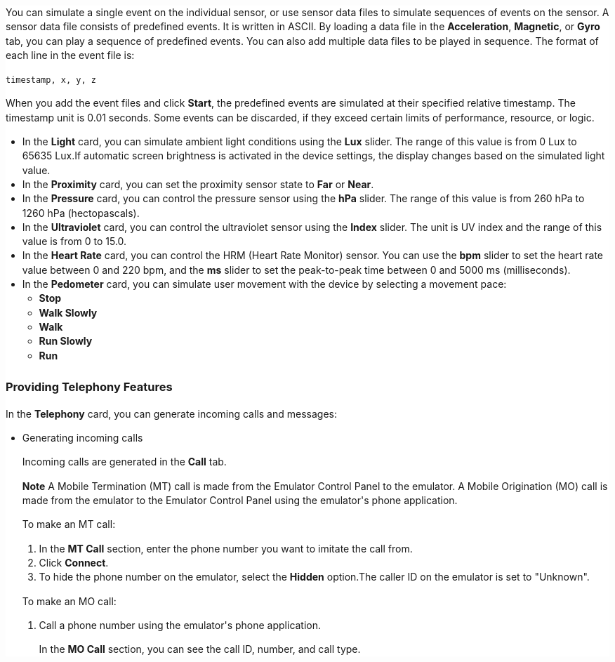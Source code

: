 You can simulate a single event on the individual sensor, or use sensor data files to simulate sequences of events on the sensor. A sensor data file consists of predefined events. It is written in ASCII. By loading a data file in the **Acceleration**, **Magnetic**, or **Gyro** tab, you can play a sequence of predefined events. You can also add multiple data files to be played in sequence. The format of each line in the event file is:
```
timestamp, x, y, z
```
  When you add the event files and click **Start**, the predefined events are simulated at their specified relative timestamp. The timestamp unit is 0.01 seconds. Some events can be discarded, if they exceed certain limits of performance, resource, or logic.
- In the **Light** card, you can simulate ambient light conditions using the **Lux** slider. The range of this value is from 0 Lux to 65635 Lux.If automatic screen brightness is activated in the device settings, the display changes based on the simulated light value.
- In the **Proximity** card, you can set the proximity sensor state to **Far** or **Near**.
- In the **Pressure** card, you can control the pressure sensor using the **hPa** slider. The range of this value is from 260 hPa to 1260 hPa (hectopascals).
- In the **Ultraviolet** card, you can control the ultraviolet sensor using the **Index** slider. The unit is UV index and the range of this value is from 0 to 15.0.
- In the **Heart Rate** card, you can control the HRM (Heart Rate Monitor) sensor. You can use the **bpm** slider to set the heart rate value between 0 and 220 bpm, and the **ms** slider to set the peak-to-peak time between 0 and 5000 ms (milliseconds).
- In the **Pedometer** card, you can simulate user movement with the device by selecting a movement pace:
  - **Stop**
  - **Walk Slowly**
  - **Walk**
  - **Run Slowly**
  - **Run**

### Providing Telephony Features

In the **Telephony** card, you can generate incoming calls and messages:

- Generating incoming calls

  Incoming calls are generated in the **Call** tab.

  **Note**
  A Mobile Termination (MT) call is made from the Emulator Control Panel to the emulator. A Mobile Origination (MO) call is made from the emulator to the Emulator Control Panel using the emulator's phone application.

  To make an MT call:

  1. In the **MT Call** section, enter the phone number you want to imitate the call from.
  2. Click **Connect**.
  3. To hide the phone number on the emulator, select the **Hidden** option.The caller ID on the emulator is set to "Unknown".

  To make an MO call:

  1. Call a phone number using the emulator's phone application.

     In the **MO Call** section, you can see the call ID, number, and call type.
